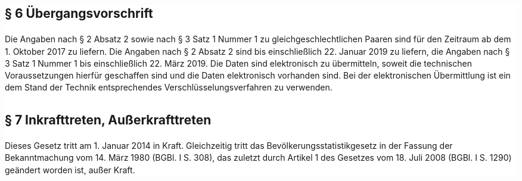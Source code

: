 
## § 6 Übergangsvorschrift

Die Angaben nach § 2 Absatz 2 sowie nach § 3 Satz 1 Nummer 1 zu
gleichgeschlechtlichen Paaren sind für den Zeitraum ab dem 1. Oktober
2017 zu liefern. Die Angaben nach § 2 Absatz 2 sind bis einschließlich
22\. Januar 2019 zu liefern, die Angaben nach § 3 Satz 1 Nummer 1 bis
einschließlich 22. März 2019. Die Daten sind elektronisch zu
übermitteln, soweit die technischen Voraussetzungen hierfür geschaffen
sind und die Daten elektronisch vorhanden sind. Bei der elektronischen
Übermittlung ist ein dem Stand der Technik entsprechendes
Verschlüsselungsverfahren zu verwenden.


## § 7 Inkrafttreten, Außerkrafttreten

Dieses Gesetz tritt am 1. Januar 2014 in Kraft. Gleichzeitig tritt das
Bevölkerungsstatistikgesetz in der Fassung der Bekanntmachung vom 14.
März 1980 (BGBl. I S. 308), das zuletzt durch Artikel 1 des Gesetzes
vom 18. Juli 2008 (BGBl. I S. 1290) geändert worden ist, außer Kraft.

